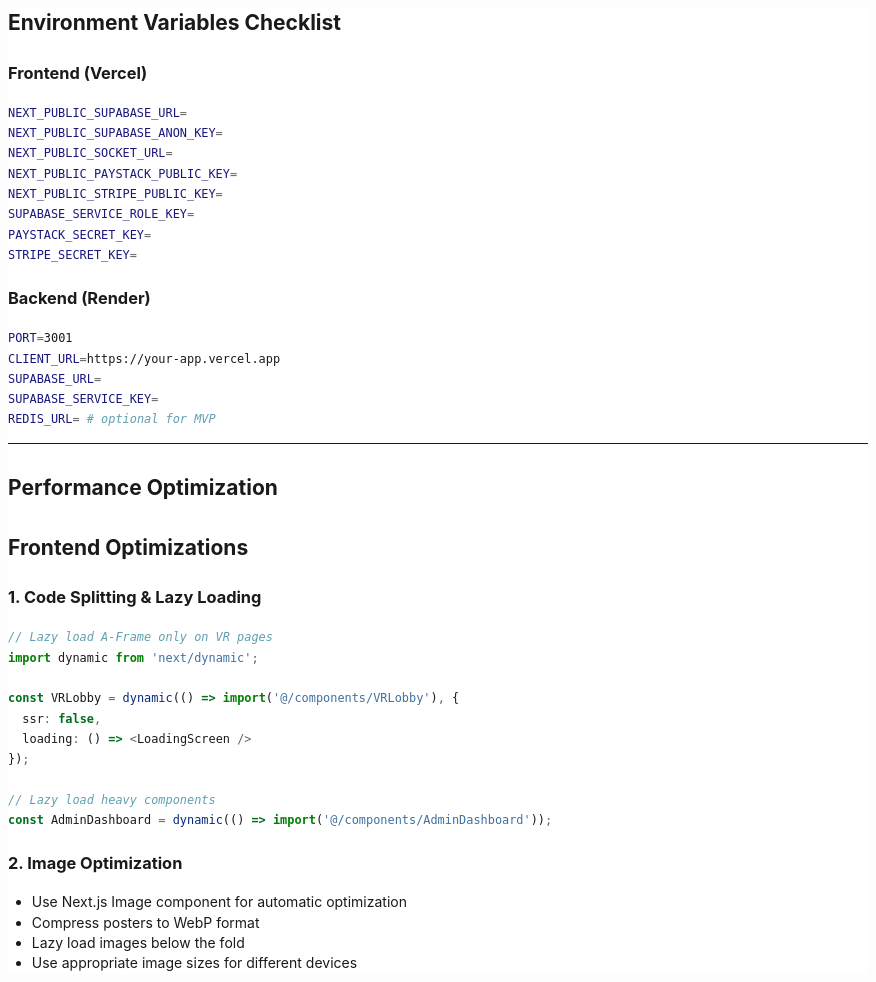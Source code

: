 
## Environment Variables Checklist

### Frontend (Vercel)
```bash
NEXT_PUBLIC_SUPABASE_URL=
NEXT_PUBLIC_SUPABASE_ANON_KEY=
NEXT_PUBLIC_SOCKET_URL=
NEXT_PUBLIC_PAYSTACK_PUBLIC_KEY=
NEXT_PUBLIC_STRIPE_PUBLIC_KEY=
SUPABASE_SERVICE_ROLE_KEY=
PAYSTACK_SECRET_KEY=
STRIPE_SECRET_KEY=
```

### Backend (Render)
```bash
PORT=3001
CLIENT_URL=https://your-app.vercel.app
SUPABASE_URL=
SUPABASE_SERVICE_KEY=
REDIS_URL= # optional for MVP
```

---

## Performance Optimization

## Frontend Optimizations

### 1. Code Splitting & Lazy Loading

```typescript
// Lazy load A-Frame only on VR pages
import dynamic from 'next/dynamic';

const VRLobby = dynamic(() => import('@/components/VRLobby'), {
  ssr: false,
  loading: () => <LoadingScreen />
});

// Lazy load heavy components
const AdminDashboard = dynamic(() => import('@/components/AdminDashboard'));
```

### 2. Image Optimization

- Use Next.js Image component for automatic optimization
- Compress posters to WebP format
- Lazy load images below the fold
- Use appropriate image sizes for different devices
